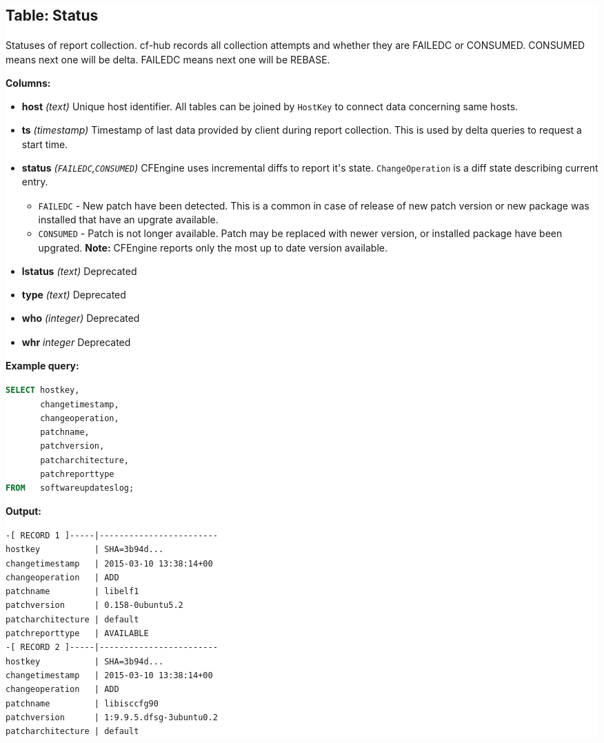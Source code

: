 ```
```

## Table: Status

Statuses of report collection. cf-hub records all collection attempts and whether they are FAILEDC or CONSUMED. CONSUMED means next one will be delta. FAILEDC means next one will be REBASE.

**Columns:**

- **host** _(text)_
  Unique host identifier. All tables can be joined by `HostKey` to connect data concerning same hosts.

- **ts** _(timestamp)_
  Timestamp of last data provided by client during report collection. This is used by delta queries to request a start time.

- **status** _(`FAILEDC`,`CONSUMED`)_
  CFEngine uses incremental diffs to report it's state. `ChangeOperation` is a diff state describing current entry.
  - `FAILEDC` - New patch have been detected. This is a common in case of release of new patch version or new package was installed that have an upgrate available.
  - `CONSUMED` - Patch is not longer available. Patch may be replaced with newer version, or installed package have been upgrated.
    **Note:** CFEngine reports only the most up to date version available.

- **lstatus** _(text)_
  Deprecated

- **type** _(text)_
  Deprecated

- **who** _(integer)_
  Deprecated

- **whr** _integer_
  Deprecated

**Example query:**

```sql
SELECT hostkey,
       changetimestamp,
       changeoperation,
       patchname,
       patchversion,
       patcharchitecture,
       patchreporttype
FROM   softwareupdateslog;
```

**Output:**

```
-[ RECORD 1 ]-----|------------------------
hostkey           | SHA=3b94d...
changetimestamp   | 2015-03-10 13:38:14+00
changeoperation   | ADD
patchname         | libelf1
patchversion      | 0.158-0ubuntu5.2
patcharchitecture | default
patchreporttype   | AVAILABLE
-[ RECORD 2 ]-----|------------------------
hostkey           | SHA=3b94d...
changetimestamp   | 2015-03-10 13:38:14+00
changeoperation   | ADD
patchname         | libisccfg90
patchversion      | 1:9.9.5.dfsg-3ubuntu0.2
patcharchitecture | default
```